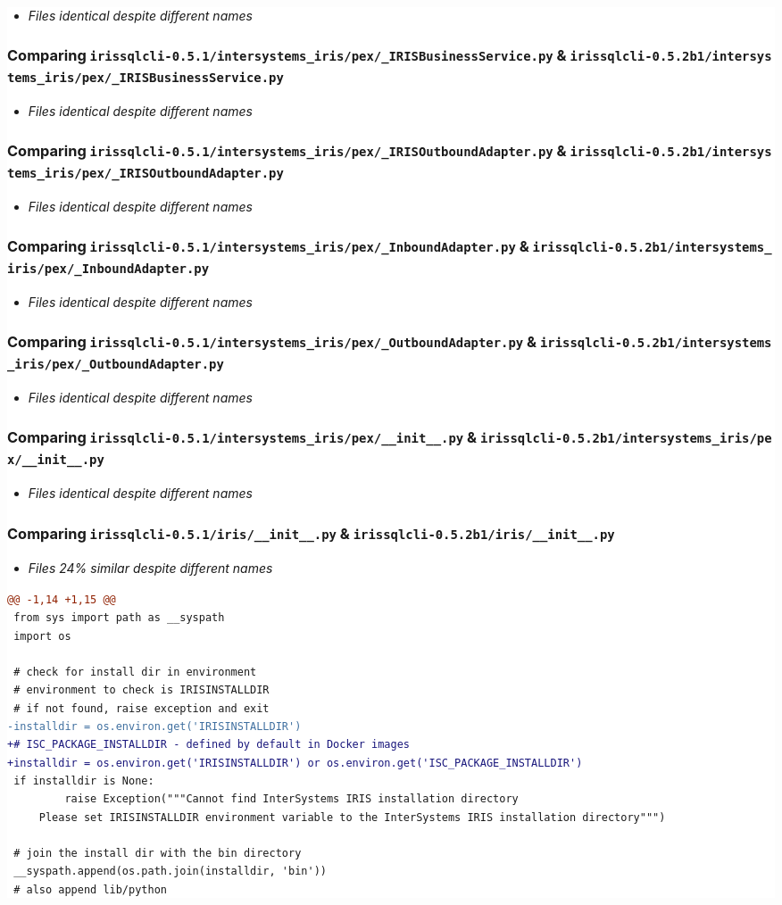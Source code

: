  * *Files identical despite different names*

### Comparing `irissqlcli-0.5.1/intersystems_iris/pex/_IRISBusinessService.py` & `irissqlcli-0.5.2b1/intersystems_iris/pex/_IRISBusinessService.py`

 * *Files identical despite different names*

### Comparing `irissqlcli-0.5.1/intersystems_iris/pex/_IRISOutboundAdapter.py` & `irissqlcli-0.5.2b1/intersystems_iris/pex/_IRISOutboundAdapter.py`

 * *Files identical despite different names*

### Comparing `irissqlcli-0.5.1/intersystems_iris/pex/_InboundAdapter.py` & `irissqlcli-0.5.2b1/intersystems_iris/pex/_InboundAdapter.py`

 * *Files identical despite different names*

### Comparing `irissqlcli-0.5.1/intersystems_iris/pex/_OutboundAdapter.py` & `irissqlcli-0.5.2b1/intersystems_iris/pex/_OutboundAdapter.py`

 * *Files identical despite different names*

### Comparing `irissqlcli-0.5.1/intersystems_iris/pex/__init__.py` & `irissqlcli-0.5.2b1/intersystems_iris/pex/__init__.py`

 * *Files identical despite different names*

### Comparing `irissqlcli-0.5.1/iris/__init__.py` & `irissqlcli-0.5.2b1/iris/__init__.py`

 * *Files 24% similar despite different names*

```diff
@@ -1,14 +1,15 @@
 from sys import path as __syspath
 import os
 
 # check for install dir in environment
 # environment to check is IRISINSTALLDIR
 # if not found, raise exception and exit
-installdir = os.environ.get('IRISINSTALLDIR')
+# ISC_PACKAGE_INSTALLDIR - defined by default in Docker images
+installdir = os.environ.get('IRISINSTALLDIR') or os.environ.get('ISC_PACKAGE_INSTALLDIR')
 if installdir is None:
         raise Exception("""Cannot find InterSystems IRIS installation directory
     Please set IRISINSTALLDIR environment variable to the InterSystems IRIS installation directory""")
 
 # join the install dir with the bin directory
 __syspath.append(os.path.join(installdir, 'bin'))
 # also append lib/python
```

